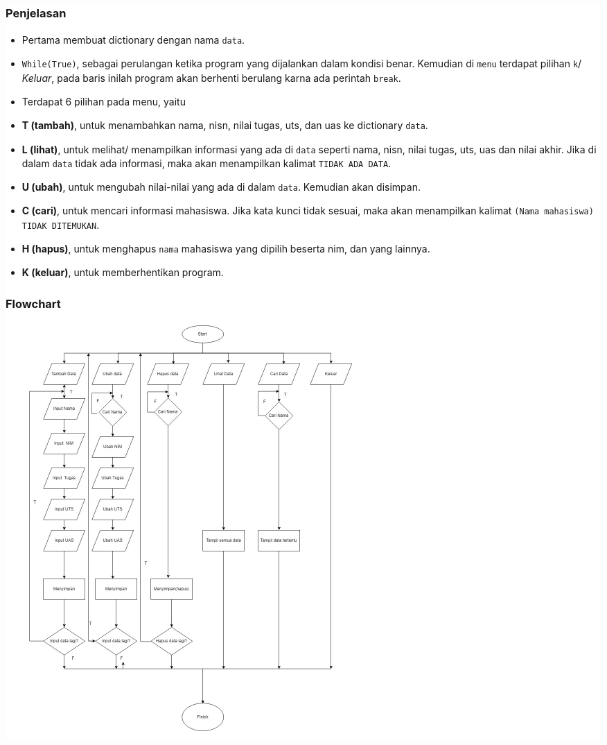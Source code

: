 
### Penjelasan
  - Pertama membuat dictionary dengan nama `data`.

  - `While(True)`, sebagai perulangan ketika program yang dijalankan dalam kondisi benar. Kemudian di `menu` terdapat pilihan `k`/ _Keluar_, pada baris inilah program akan berhenti berulang karna ada perintah `break`.

  - Terdapat 6 pilihan pada menu, yaitu

  - **T (tambah)**, untuk menambahkan nama, nisn, nilai tugas, uts, dan uas ke dictionary `data`.

  - **L (lihat)**, untuk melihat/ menampilkan informasi yang ada di `data` seperti nama, nisn, nilai tugas, uts, uas dan nilai akhir. Jika di dalam `data` tidak ada informasi, maka akan menampilkan kalimat `TIDAK ADA DATA`.

  - **U (ubah)**, untuk mengubah nilai-nilai yang ada di dalam `data`. Kemudian akan disimpan.

  - **C (cari)**, untuk mencari informasi mahasiswa. Jika kata kunci tidak sesuai, maka akan menampilkan kalimat `(Nama mahasiswa) TIDAK DITEMUKAN`.

  - **H (hapus)**, untuk menghapus `nama` mahasiswa yang dipilih beserta nim, dan yang lainnya.

  - **K (keluar)**, untuk memberhentikan program.

### Flowchart

![gbr16](gambar/flowchart.PNG)
